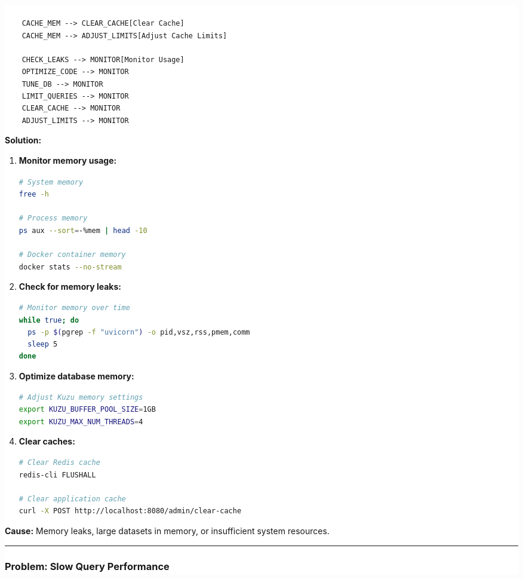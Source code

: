 ```mermaid
    
    CACHE_MEM --> CLEAR_CACHE[Clear Cache]
    CACHE_MEM --> ADJUST_LIMITS[Adjust Cache Limits]
    
    CHECK_LEAKS --> MONITOR[Monitor Usage]
    OPTIMIZE_CODE --> MONITOR
    TUNE_DB --> MONITOR
    LIMIT_QUERIES --> MONITOR
    CLEAR_CACHE --> MONITOR
    ADJUST_LIMITS --> MONITOR
```

**Solution:**
1. **Monitor memory usage:**
   ```bash
   # System memory
   free -h
   
   # Process memory
   ps aux --sort=-%mem | head -10
   
   # Docker container memory
   docker stats --no-stream
   ```

2. **Check for memory leaks:**
   ```bash
   # Monitor memory over time
   while true; do
     ps -p $(pgrep -f "uvicorn") -o pid,vsz,rss,pmem,comm
     sleep 5
   done
   ```

3. **Optimize database memory:**
   ```bash
   # Adjust Kuzu memory settings
   export KUZU_BUFFER_POOL_SIZE=1GB
   export KUZU_MAX_NUM_THREADS=4
   ```

4. **Clear caches:**
   ```bash
   # Clear Redis cache
   redis-cli FLUSHALL
   
   # Clear application cache
   curl -X POST http://localhost:8080/admin/clear-cache
   ```

**Cause:** Memory leaks, large datasets in memory, or insufficient system resources.

---

### Problem: Slow Query Performance
